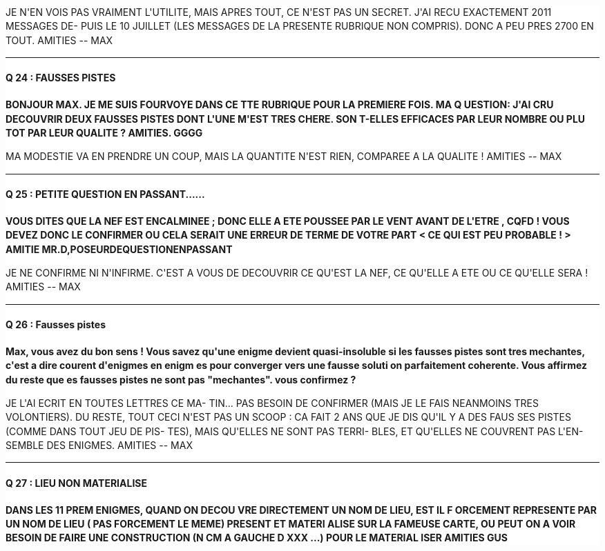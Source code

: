 JE N'EN VOIS PAS VRAIMENT L'UTILITE, MAIS APRES TOUT,
CE N'EST PAS UN SECRET. J'AI RECU EXACTEMENT 2011 MESSAGES DE- PUIS LE
10 JUILLET (LES MESSAGES DE LA PRESENTE RUBRIQUE NON COMPRIS). DONC A
PEU PRES 2700 EN TOUT. AMITIES -- MAX

---

#### Q 24 : FAUSSES PISTES

**BONJOUR MAX. JE ME SUIS FOURVOYE DANS CE TTE RUBRIQUE
POUR LA PREMIERE FOIS. MA Q UESTION: J'AI CRU DECOUVRIR DEUX FAUSSES
PISTES DONT L'UNE M'EST TRES CHERE. SON T-ELLES EFFICACES PAR LEUR
NOMBRE OU PLU TOT PAR LEUR QUALITE ? AMITIES. GGGG**

MA MODESTIE VA EN PRENDRE UN COUP, MAIS LA QUANTITE N'EST RIEN, COMPAREE A LA QUALITE ! AMITIES -- MAX

---

#### Q 25 : PETITE QUESTION EN PASSANT......

**VOUS DITES QUE LA NEF EST ENCALMINEE ; DONC ELLE A ETE
 POUSSEE PAR LE VENT AVANT DE L'ETRE , CQFD ! VOUS DEVEZ DONC LE
CONFIRMER OU CELA SERAIT UNE ERREUR DE TERME DE VOTRE PART &lt; CE QUI
EST PEU PROBABLE ! &gt; AMITIE MR.D,POSEURDEQUESTIONENPASSANT**

JE NE CONFIRME NI N'INFIRME. C'EST A VOUS DE DECOUVRIR CE QU'EST LA NEF, CE QU'ELLE A ETE OU CE QU'ELLE SERA ! AMITIES -- MAX

---

#### Q 26 : Fausses pistes

**Max, vous avez du bon sens ! Vous savez  qu'une enigme
 devient quasi-insoluble si  les fausses pistes sont tres mechantes,
c'est a dire courent d'enigmes en enigm es pour converger vers une
fausse soluti on parfaitement coherente. Vous affirmez  du reste que es
fausses pistes ne sont  pas "mechantes". vous confirmez ?**

JE L'AI ECRIT EN TOUTES LETTRES CE MA- TIN... PAS
BESOIN DE CONFIRMER (MAIS JE LE FAIS NEANMOINS TRES VOLONTIERS). DU
RESTE, TOUT CECI N'EST PAS UN SCOOP : CA FAIT 2 ANS QUE JE DIS QU'IL Y A
 DES FAUS SES PISTES (COMME DANS TOUT JEU DE PIS- TES), MAIS QU'ELLES NE
 SONT PAS TERRI-
BLES, ET QU'ELLES NE COUVRENT PAS L'EN- SEMBLE DES ENIGMES. AMITIES --
MAX

---

#### Q 27 : LIEU NON MATERIALISE

**DANS LES 11 PREM ENIGMES, QUAND ON DECOU VRE
DIRECTEMENT UN NOM DE LIEU, EST IL F ORCEMENT REPRESENTE PAR UN NOM DE
LIEU ( PAS FORCEMENT LE MEME) PRESENT ET MATERI ALISE SUR LA FAMEUSE
CARTE, OU PEUT ON A VOIR BESOIN DE FAIRE UNE CONSTRUCTION (N  CM A
GAUCHE D XXX ...) POUR LE MATERIAL ISER AMITIES GUS**
